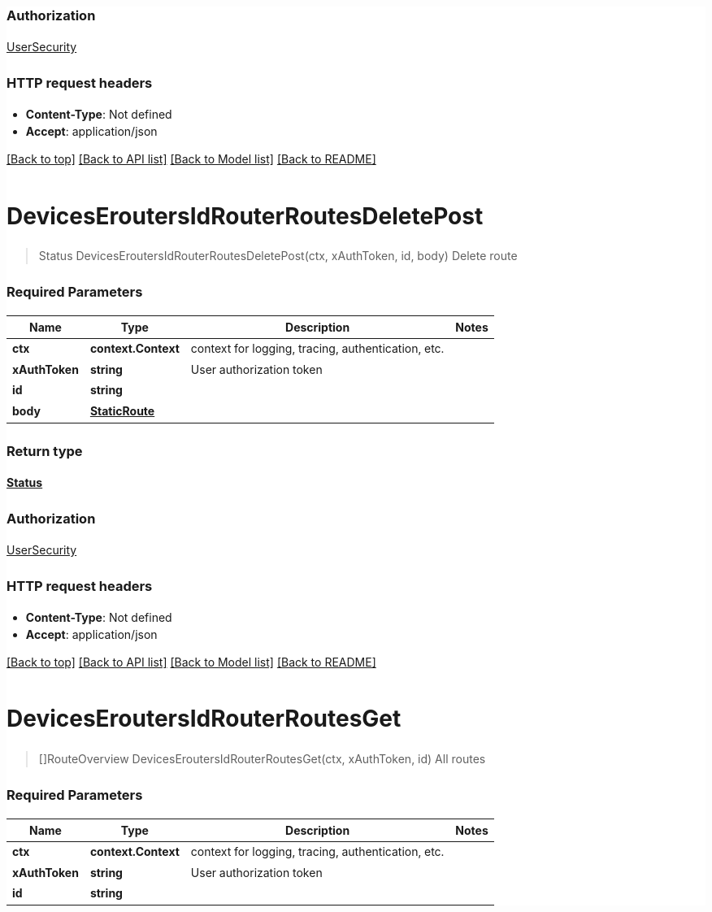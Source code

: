 ### Authorization

[UserSecurity](../README.md#UserSecurity)

### HTTP request headers

 - **Content-Type**: Not defined
 - **Accept**: application/json

[[Back to top]](#) [[Back to API list]](../README.md#documentation-for-api-endpoints) [[Back to Model list]](../README.md#documentation-for-models) [[Back to README]](../README.md)

# **DevicesEroutersIdRouterRoutesDeletePost**
> Status DevicesEroutersIdRouterRoutesDeletePost(ctx, xAuthToken, id, body)
Delete route

### Required Parameters

Name | Type | Description  | Notes
------------- | ------------- | ------------- | -------------
 **ctx** | **context.Context** | context for logging, tracing, authentication, etc.
  **xAuthToken** | **string**| User authorization token | 
  **id** | **string**|  | 
  **body** | [**StaticRoute**](StaticRoute.md)|  | 

### Return type

[**Status**](Status.md)

### Authorization

[UserSecurity](../README.md#UserSecurity)

### HTTP request headers

 - **Content-Type**: Not defined
 - **Accept**: application/json

[[Back to top]](#) [[Back to API list]](../README.md#documentation-for-api-endpoints) [[Back to Model list]](../README.md#documentation-for-models) [[Back to README]](../README.md)

# **DevicesEroutersIdRouterRoutesGet**
> []RouteOverview DevicesEroutersIdRouterRoutesGet(ctx, xAuthToken, id)
All routes

### Required Parameters

Name | Type | Description  | Notes
------------- | ------------- | ------------- | -------------
 **ctx** | **context.Context** | context for logging, tracing, authentication, etc.
  **xAuthToken** | **string**| User authorization token | 
  **id** | **string**|  | 
